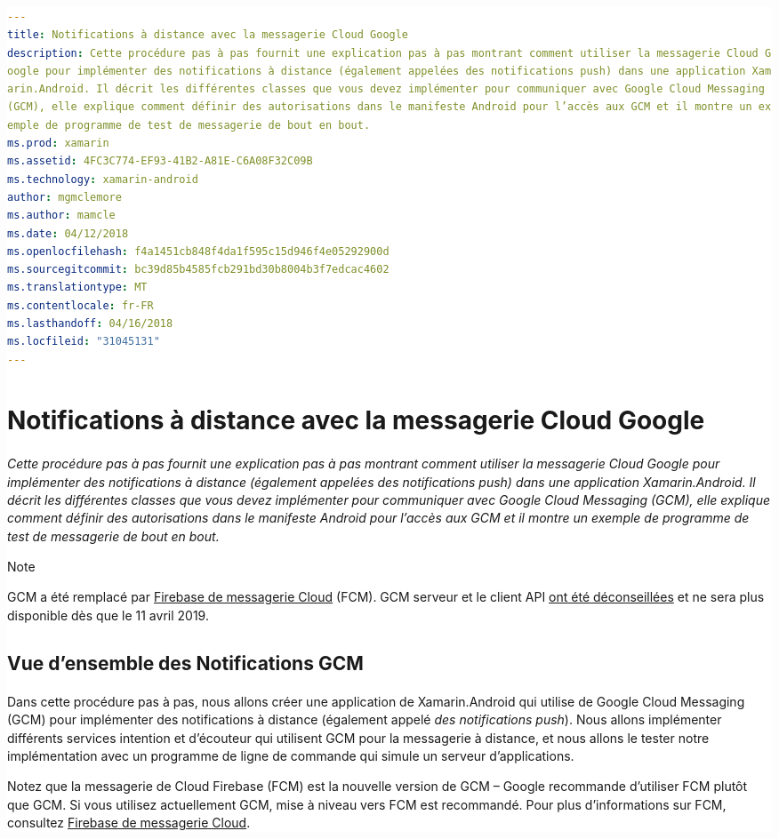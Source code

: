 ```yaml
---
title: Notifications à distance avec la messagerie Cloud Google
description: Cette procédure pas à pas fournit une explication pas à pas montrant comment utiliser la messagerie Cloud Google pour implémenter des notifications à distance (également appelées des notifications push) dans une application Xamarin.Android. Il décrit les différentes classes que vous devez implémenter pour communiquer avec Google Cloud Messaging (GCM), elle explique comment définir des autorisations dans le manifeste Android pour l’accès aux GCM et il montre un exemple de programme de test de messagerie de bout en bout.
ms.prod: xamarin
ms.assetid: 4FC3C774-EF93-41B2-A81E-C6A08F32C09B
ms.technology: xamarin-android
author: mgmclemore
ms.author: mamcle
ms.date: 04/12/2018
ms.openlocfilehash: f4a1451cb848f4da1f595c15d946f4e05292900d
ms.sourcegitcommit: bc39d85b4585fcb291bd30b8004b3f7edcac4602
ms.translationtype: MT
ms.contentlocale: fr-FR
ms.lasthandoff: 04/16/2018
ms.locfileid: "31045131"
---
```

# <a name="remote-notifications-with-google-cloud-messaging"></a>Notifications à distance avec la messagerie Cloud Google

_Cette procédure pas à pas fournit une explication pas à pas montrant comment utiliser la messagerie Cloud Google pour implémenter des notifications à distance (également appelées des notifications push) dans une application Xamarin.Android. Il décrit les différentes classes que vous devez implémenter pour communiquer avec Google Cloud Messaging (GCM), elle explique comment définir des autorisations dans le manifeste Android pour l’accès aux GCM et il montre un exemple de programme de test de messagerie de bout en bout._

> [!NOTE]
> GCM a été remplacé par [Firebase de messagerie Cloud](~/android/data-cloud/google-messaging/firebase-cloud-messaging.md) (FCM).
> GCM serveur et le client API [ont été déconseillées](https://firebase.googleblog.com/2018/04/time-to-upgrade-from-gcm-to-fcm.html) et ne sera plus disponible dès que le 11 avril 2019.

## <a name="gcm-notifications-overview"></a>Vue d’ensemble des Notifications GCM

Dans cette procédure pas à pas, nous allons créer une application de Xamarin.Android qui utilise de Google Cloud Messaging (GCM) pour implémenter des notifications à distance (également appelé *des notifications push*). Nous allons implémenter différents services intention et d’écouteur qui utilisent GCM pour la messagerie à distance, et nous allons le tester notre implémentation avec un programme de ligne de commande qui simule un serveur d’applications. 

Notez que la messagerie de Cloud Firebase (FCM) est la nouvelle version de GCM &ndash; Google recommande d’utiliser FCM plutôt que GCM. Si vous utilisez actuellement GCM, mise à niveau vers FCM est recommandé. Pour plus d’informations sur FCM, consultez [Firebase de messagerie Cloud](~/android/data-cloud/google-messaging/firebase-cloud-messaging.md). 
